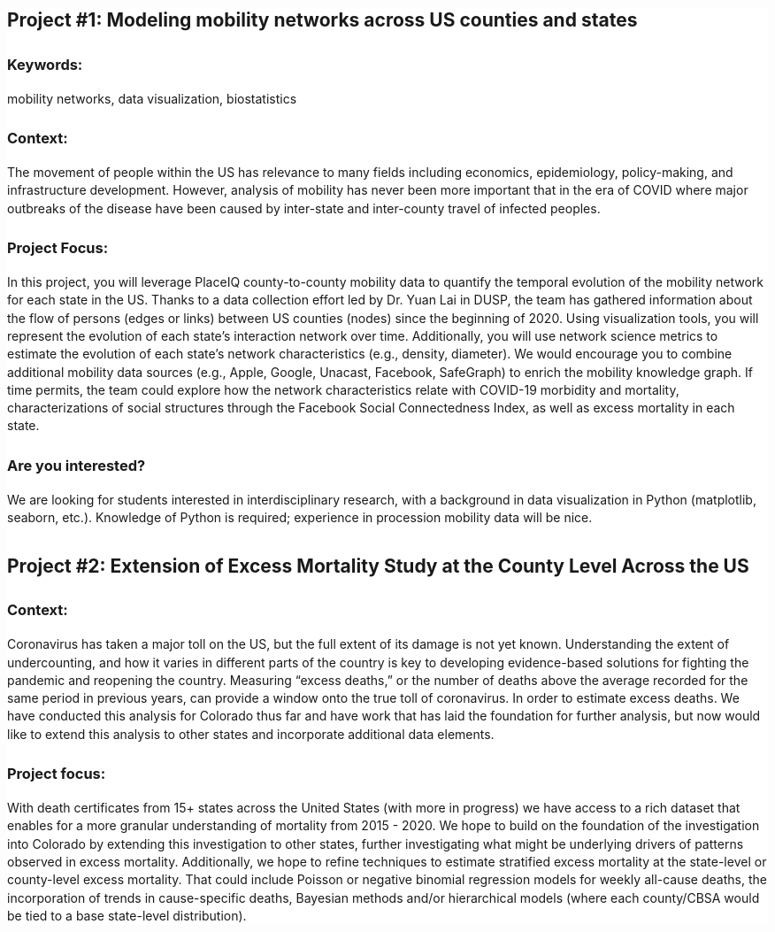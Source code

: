## Project #1: Modeling mobility networks across US counties and states

### Keywords: 
mobility networks, data visualization, biostatistics

### Context: 
The movement of people within the US has relevance to many fields including economics, epidemiology, policy-making, and infrastructure development. However, analysis of mobility has never been more important that in the era of COVID where major outbreaks of the disease have been caused by inter-state and inter-county travel of infected peoples.

### Project Focus: 
In this project, you will leverage PlaceIQ county-to-county mobility data to quantify the temporal evolution of the mobility network for each state in the US. Thanks to a data collection effort led by Dr. Yuan Lai in DUSP, the team has gathered information about the flow of persons (edges or links) between US counties (nodes) since the beginning of 2020. Using visualization tools, you will represent the evolution of each state’s interaction network over time. Additionally, you will use network science metrics to estimate the evolution of each state’s network characteristics (e.g., density, diameter). We would encourage you to combine additional mobility data sources (e.g., Apple, Google, Unacast, Facebook, SafeGraph) to enrich the mobility knowledge graph. If time permits, the team could explore how the network characteristics relate with COVID-19 morbidity and mortality, characterizations of social structures through the Facebook Social Connectedness Index, as well as excess mortality in each state.

### Are you interested? 
We are looking for students interested in interdisciplinary research, with a background in data visualization in Python (matplotlib, seaborn, etc.). Knowledge of Python is required; experience in procession mobility data will be nice.


## Project #2: Extension of Excess Mortality Study at the County Level Across the US

### Context: 
Coronavirus has taken a major toll on the US, but the full extent of its damage is not yet known. Understanding the extent of undercounting, and how it varies in different parts of the country is key to developing evidence-based solutions for fighting the pandemic and reopening the country. Measuring “excess deaths,” or the number of deaths above the average recorded for the same period in previous years, can provide a window onto the true toll of coronavirus. In order to estimate excess deaths. We have conducted this analysis for Colorado thus far and have work that has laid the foundation for further analysis, but now would like to extend this analysis to other states and incorporate additional data elements.

### Project focus: 
With death certificates from 15+ states across the United States (with more in progress) we have access to a rich dataset that enables for a more granular understanding of mortality from 2015 - 2020. We hope to build on the foundation of the investigation into Colorado by extending this investigation to other states, further investigating what might be underlying drivers of patterns observed in excess mortality. Additionally, we hope to refine techniques to estimate stratified excess mortality at the state-level or county-level excess mortality. That could include Poisson or negative binomial regression models for weekly all-cause deaths, the incorporation of trends in cause-specific deaths, Bayesian methods and/or hierarchical models (where each county/CBSA would be tied to a base state-level distribution).
